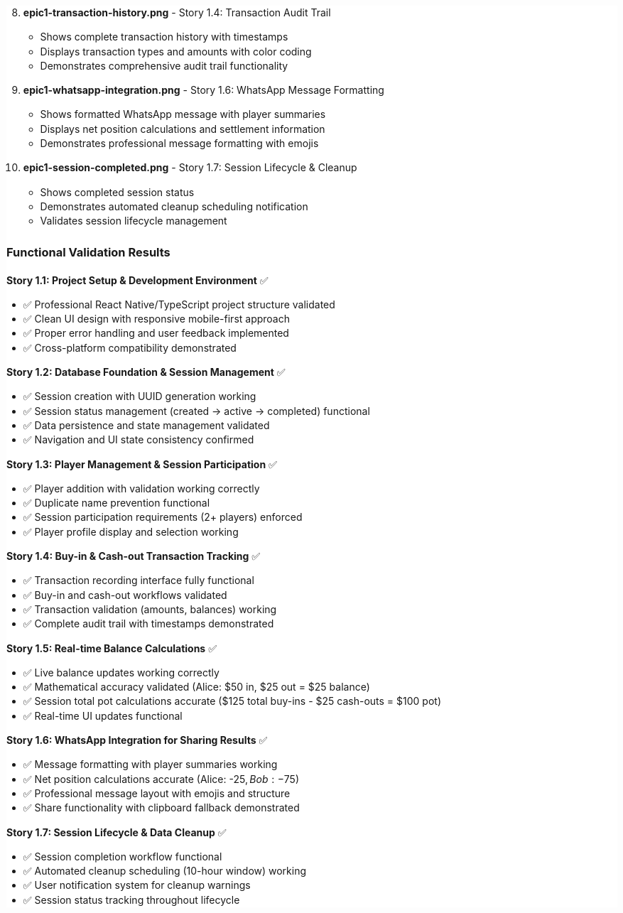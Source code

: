 8. **epic1-transaction-history.png** - Story 1.4: Transaction Audit Trail
   - Shows complete transaction history with timestamps
   - Displays transaction types and amounts with color coding
   - Demonstrates comprehensive audit trail functionality

9. **epic1-whatsapp-integration.png** - Story 1.6: WhatsApp Message Formatting
   - Shows formatted WhatsApp message with player summaries
   - Displays net position calculations and settlement information
   - Demonstrates professional message formatting with emojis

10. **epic1-session-completed.png** - Story 1.7: Session Lifecycle & Cleanup
    - Shows completed session status
    - Demonstrates automated cleanup scheduling notification
    - Validates session lifecycle management

### Functional Validation Results

**Story 1.1: Project Setup & Development Environment** ✅
- ✅ Professional React Native/TypeScript project structure validated
- ✅ Clean UI design with responsive mobile-first approach
- ✅ Proper error handling and user feedback implemented
- ✅ Cross-platform compatibility demonstrated

**Story 1.2: Database Foundation & Session Management** ✅  
- ✅ Session creation with UUID generation working
- ✅ Session status management (created → active → completed) functional
- ✅ Data persistence and state management validated
- ✅ Navigation and UI state consistency confirmed

**Story 1.3: Player Management & Session Participation** ✅
- ✅ Player addition with validation working correctly
- ✅ Duplicate name prevention functional
- ✅ Session participation requirements (2+ players) enforced
- ✅ Player profile display and selection working

**Story 1.4: Buy-in & Cash-out Transaction Tracking** ✅
- ✅ Transaction recording interface fully functional
- ✅ Buy-in and cash-out workflows validated
- ✅ Transaction validation (amounts, balances) working
- ✅ Complete audit trail with timestamps demonstrated

**Story 1.5: Real-time Balance Calculations** ✅
- ✅ Live balance updates working correctly
- ✅ Mathematical accuracy validated (Alice: $50 in, $25 out = $25 balance)
- ✅ Session total pot calculations accurate ($125 total buy-ins - $25 cash-outs = $100 pot)
- ✅ Real-time UI updates functional

**Story 1.6: WhatsApp Integration for Sharing Results** ✅
- ✅ Message formatting with player summaries working
- ✅ Net position calculations accurate (Alice: -$25, Bob: -$75)
- ✅ Professional message layout with emojis and structure
- ✅ Share functionality with clipboard fallback demonstrated

**Story 1.7: Session Lifecycle & Data Cleanup** ✅
- ✅ Session completion workflow functional
- ✅ Automated cleanup scheduling (10-hour window) working
- ✅ User notification system for cleanup warnings
- ✅ Session status tracking throughout lifecycle
